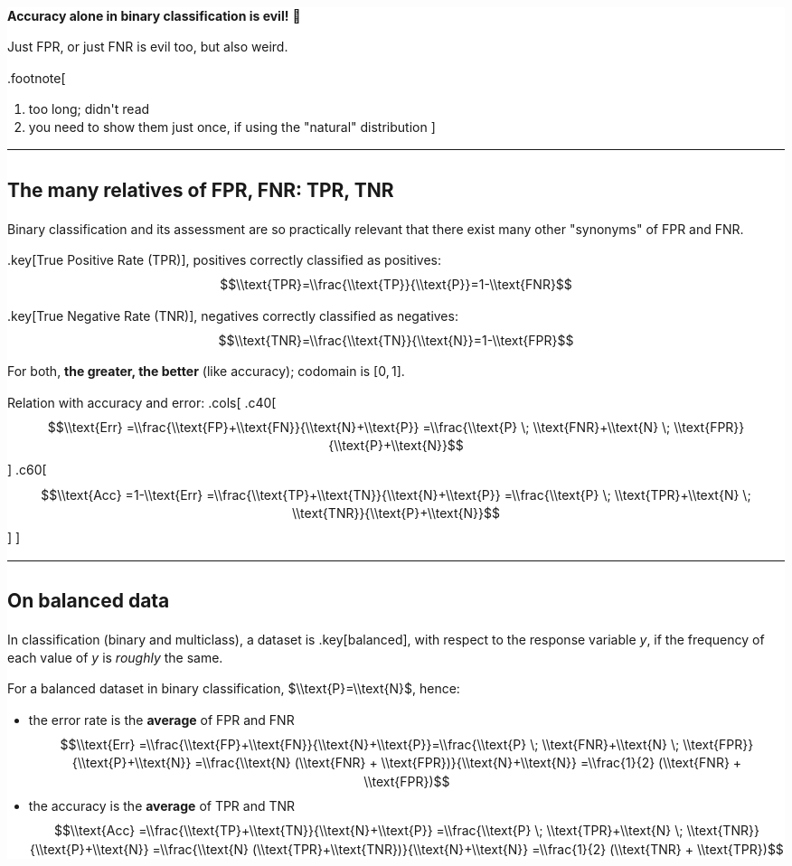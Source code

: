 **Accuracy alone in binary classification is evil!** 👿

Just FPR, or just FNR is evil too, but also weird.

.footnote[
1. too long; didn't read
2. you need to show them just once, if using the "natural" distribution
]

---

## The many relatives of FPR, FNR: TPR, TNR

Binary classification and its assessment are so practically relevant that there exist many other "synonyms" of FPR and FNR.

.key[True Positive Rate (TPR)], positives correctly classified as positives:
$$\\text{TPR}=\\frac{\\text{TP}}{\\text{P}}=1-\\text{FNR}$$

.key[True Negative Rate (TNR)], negatives correctly classified as negatives:
$$\\text{TNR}=\\frac{\\text{TN}}{\\text{N}}=1-\\text{FPR}$$

For both, **the greater, the better** (like accuracy); codomain is $[0,1]$.

Relation with accuracy and error:
.cols[
.c40[
$$\\text{Err}
=\\frac{\\text{FP}+\\text{FN}}{\\text{N}+\\text{P}}
=\\frac{\\text{P} \; \\text{FNR}+\\text{N} \; \\text{FPR}}{\\text{P}+\\text{N}}$$
]
.c60[
$$\\text{Acc}
=1-\\text{Err}
=\\frac{\\text{TP}+\\text{TN}}{\\text{N}+\\text{P}}
=\\frac{\\text{P} \; \\text{TPR}+\\text{N} \; \\text{TNR}}{\\text{P}+\\text{N}}$$
]
]

---

## On balanced data

In classification (binary and multiclass), a dataset is .key[balanced], with respect to the response variable $y$, if the frequency of each value of $y$ is *roughly* the same.

For a balanced dataset in binary classification, $\\text{P}=\\text{N}$, hence:
- the error rate is the **average** of FPR and FNR
$$\\text{Err}
=\\frac{\\text{FP}+\\text{FN}}{\\text{N}+\\text{P}}=\\frac{\\text{P} \; \\text{FNR}+\\text{N} \; \\text{FPR}}{\\text{P}+\\text{N}}
=\\frac{\\text{N} (\\text{FNR} + \\text{FPR})}{\\text{N}+\\text{N}}
=\\frac{1}{2} (\\text{FNR} + \\text{FPR})$$
- the accuracy is the **average** of TPR and TNR
$$\\text{Acc}
=\\frac{\\text{TP}+\\text{TN}}{\\text{N}+\\text{P}}
=\\frac{\\text{P} \; \\text{TPR}+\\text{N} \; \\text{TNR}}{\\text{P}+\\text{N}}
=\\frac{\\text{N} (\\text{TPR}+\\text{TNR})}{\\text{N}+\\text{N}}
=\\frac{1}{2} (\\text{TNR} + \\text{TPR})$$
